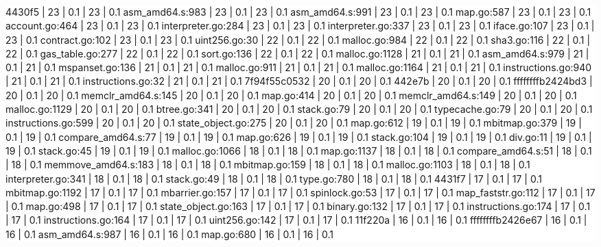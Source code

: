 4430f5                                           |     23 |   0.1 |  23 |   0.1
asm_amd64.s:983                                  |     23 |   0.1 |  23 |   0.1
asm_amd64.s:991                                  |     23 |   0.1 |  23 |   0.1
map.go:587                                       |     23 |   0.1 |  23 |   0.1
account.go:464                                   |     23 |   0.1 |  23 |   0.1
interpreter.go:284                               |     23 |   0.1 |  23 |   0.1
interpreter.go:337                               |     23 |   0.1 |  23 |   0.1
iface.go:107                                     |     23 |   0.1 |  23 |   0.1
contract.go:102                                  |     23 |   0.1 |  23 |   0.1
uint256.go:30                                    |     22 |   0.1 |  22 |   0.1
malloc.go:984                                    |     22 |   0.1 |  22 |   0.1
sha3.go:116                                      |     22 |   0.1 |  22 |   0.1
gas_table.go:277                                 |     22 |   0.1 |  22 |   0.1
sort.go:136                                      |     22 |   0.1 |  22 |   0.1
malloc.go:1128                                   |     21 |   0.1 |  21 |   0.1
asm_amd64.s:979                                  |     21 |   0.1 |  21 |   0.1
mspanset.go:136                                  |     21 |   0.1 |  21 |   0.1
malloc.go:911                                    |     21 |   0.1 |  21 |   0.1
malloc.go:1164                                   |     21 |   0.1 |  21 |   0.1
instructions.go:940                              |     21 |   0.1 |  21 |   0.1
instructions.go:32                               |     21 |   0.1 |  21 |   0.1
7f94f55c0532                                     |     20 |   0.1 |  20 |   0.1
442e7b                                           |     20 |   0.1 |  20 |   0.1
ffffffffb2424bd3                                 |     20 |   0.1 |  20 |   0.1
memclr_amd64.s:145                               |     20 |   0.1 |  20 |   0.1
map.go:414                                       |     20 |   0.1 |  20 |   0.1
memclr_amd64.s:149                               |     20 |   0.1 |  20 |   0.1
malloc.go:1129                                   |     20 |   0.1 |  20 |   0.1
btree.go:341                                     |     20 |   0.1 |  20 |   0.1
stack.go:79                                      |     20 |   0.1 |  20 |   0.1
typecache.go:79                                  |     20 |   0.1 |  20 |   0.1
instructions.go:599                              |     20 |   0.1 |  20 |   0.1
state_object.go:275                              |     20 |   0.1 |  20 |   0.1
map.go:612                                       |     19 |   0.1 |  19 |   0.1
mbitmap.go:379                                   |     19 |   0.1 |  19 |   0.1
compare_amd64.s:77                               |     19 |   0.1 |  19 |   0.1
map.go:626                                       |     19 |   0.1 |  19 |   0.1
stack.go:104                                     |     19 |   0.1 |  19 |   0.1
div.go:11                                        |     19 |   0.1 |  19 |   0.1
stack.go:45                                      |     19 |   0.1 |  19 |   0.1
malloc.go:1066                                   |     18 |   0.1 |  18 |   0.1
map.go:1137                                      |     18 |   0.1 |  18 |   0.1
compare_amd64.s:51                               |     18 |   0.1 |  18 |   0.1
memmove_amd64.s:183                              |     18 |   0.1 |  18 |   0.1
mbitmap.go:159                                   |     18 |   0.1 |  18 |   0.1
malloc.go:1103                                   |     18 |   0.1 |  18 |   0.1
interpreter.go:341                               |     18 |   0.1 |  18 |   0.1
stack.go:49                                      |     18 |   0.1 |  18 |   0.1
type.go:780                                      |     18 |   0.1 |  18 |   0.1
4431f7                                           |     17 |   0.1 |  17 |   0.1
mbitmap.go:1192                                  |     17 |   0.1 |  17 |   0.1
mbarrier.go:157                                  |     17 |   0.1 |  17 |   0.1
spinlock.go:53                                   |     17 |   0.1 |  17 |   0.1
map_faststr.go:112                               |     17 |   0.1 |  17 |   0.1
map.go:498                                       |     17 |   0.1 |  17 |   0.1
state_object.go:163                              |     17 |   0.1 |  17 |   0.1
binary.go:132                                    |     17 |   0.1 |  17 |   0.1
instructions.go:174                              |     17 |   0.1 |  17 |   0.1
instructions.go:164                              |     17 |   0.1 |  17 |   0.1
uint256.go:142                                   |     17 |   0.1 |  17 |   0.1
11f220a                                          |     16 |   0.1 |  16 |   0.1
ffffffffb2426e67                                 |     16 |   0.1 |  16 |   0.1
asm_amd64.s:987                                  |     16 |   0.1 |  16 |   0.1
map.go:680                                       |     16 |   0.1 |  16 |   0.1